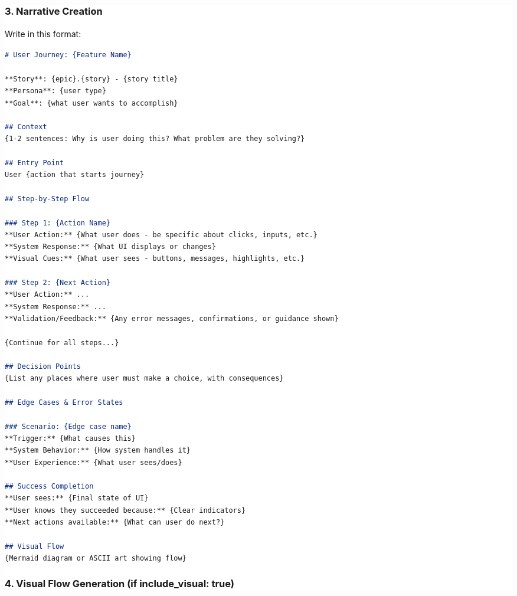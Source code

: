 ### 3. Narrative Creation

Write in this format:

```markdown
# User Journey: {Feature Name}

**Story**: {epic}.{story} - {story title}
**Persona**: {user type}
**Goal**: {what user wants to accomplish}

## Context
{1-2 sentences: Why is user doing this? What problem are they solving?}

## Entry Point
User {action that starts journey}

## Step-by-Step Flow

### Step 1: {Action Name}
**User Action:** {What user does - be specific about clicks, inputs, etc.}
**System Response:** {What UI displays or changes}
**Visual Cues:** {What user sees - buttons, messages, highlights, etc.}

### Step 2: {Next Action}
**User Action:** ...
**System Response:** ...
**Validation/Feedback:** {Any error messages, confirmations, or guidance shown}

{Continue for all steps...}

## Decision Points
{List any places where user must make a choice, with consequences}

## Edge Cases & Error States

### Scenario: {Edge case name}
**Trigger:** {What causes this}
**System Behavior:** {How system handles it}
**User Experience:** {What user sees/does}

## Success Completion
**User sees:** {Final state of UI}
**User knows they succeeded because:** {Clear indicators}
**Next actions available:** {What can user do next?}

## Visual Flow
{Mermaid diagram or ASCII art showing flow}
```

### 4. Visual Flow Generation (if include_visual: true)
